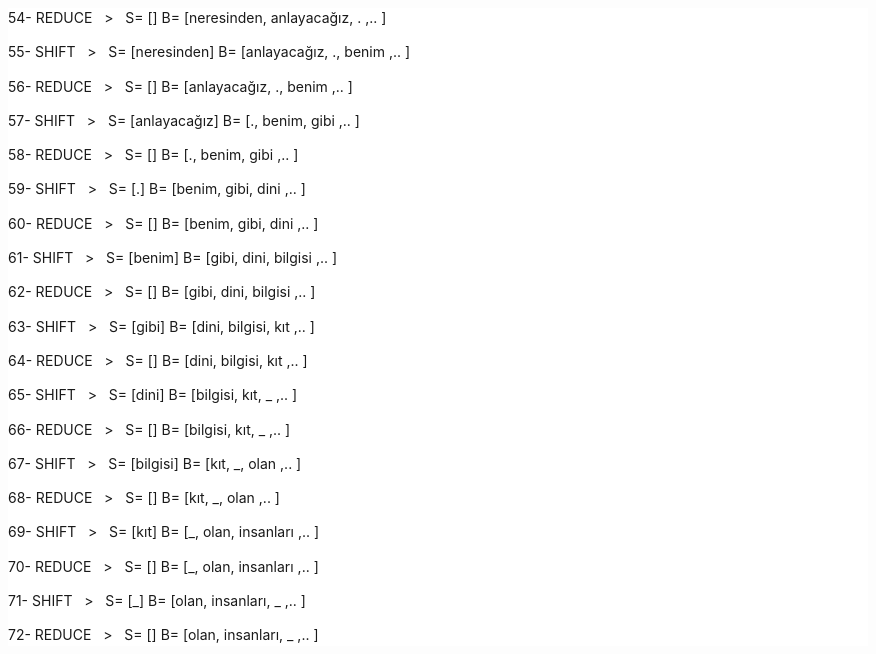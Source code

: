 
54- REDUCE&nbsp;&nbsp;&nbsp;>&nbsp;&nbsp;&nbsp;S= []   B= [neresinden, anlayacağız, . ,.. ]



55- SHIFT&nbsp;&nbsp;&nbsp;>&nbsp;&nbsp;&nbsp;S= [neresinden]   B= [anlayacağız, ., benim ,.. ]



56- REDUCE&nbsp;&nbsp;&nbsp;>&nbsp;&nbsp;&nbsp;S= []   B= [anlayacağız, ., benim ,.. ]



57- SHIFT&nbsp;&nbsp;&nbsp;>&nbsp;&nbsp;&nbsp;S= [anlayacağız]   B= [., benim, gibi ,.. ]



58- REDUCE&nbsp;&nbsp;&nbsp;>&nbsp;&nbsp;&nbsp;S= []   B= [., benim, gibi ,.. ]



59- SHIFT&nbsp;&nbsp;&nbsp;>&nbsp;&nbsp;&nbsp;S= [.]   B= [benim, gibi, dini ,.. ]



60- REDUCE&nbsp;&nbsp;&nbsp;>&nbsp;&nbsp;&nbsp;S= []   B= [benim, gibi, dini ,.. ]



61- SHIFT&nbsp;&nbsp;&nbsp;>&nbsp;&nbsp;&nbsp;S= [benim]   B= [gibi, dini, bilgisi ,.. ]



62- REDUCE&nbsp;&nbsp;&nbsp;>&nbsp;&nbsp;&nbsp;S= []   B= [gibi, dini, bilgisi ,.. ]



63- SHIFT&nbsp;&nbsp;&nbsp;>&nbsp;&nbsp;&nbsp;S= [gibi]   B= [dini, bilgisi, kıt ,.. ]



64- REDUCE&nbsp;&nbsp;&nbsp;>&nbsp;&nbsp;&nbsp;S= []   B= [dini, bilgisi, kıt ,.. ]



65- SHIFT&nbsp;&nbsp;&nbsp;>&nbsp;&nbsp;&nbsp;S= [dini]   B= [bilgisi, kıt, _ ,.. ]



66- REDUCE&nbsp;&nbsp;&nbsp;>&nbsp;&nbsp;&nbsp;S= []   B= [bilgisi, kıt, _ ,.. ]



67- SHIFT&nbsp;&nbsp;&nbsp;>&nbsp;&nbsp;&nbsp;S= [bilgisi]   B= [kıt, _, olan ,.. ]



68- REDUCE&nbsp;&nbsp;&nbsp;>&nbsp;&nbsp;&nbsp;S= []   B= [kıt, _, olan ,.. ]



69- SHIFT&nbsp;&nbsp;&nbsp;>&nbsp;&nbsp;&nbsp;S= [kıt]   B= [_, olan, insanları ,.. ]



70- REDUCE&nbsp;&nbsp;&nbsp;>&nbsp;&nbsp;&nbsp;S= []   B= [_, olan, insanları ,.. ]



71- SHIFT&nbsp;&nbsp;&nbsp;>&nbsp;&nbsp;&nbsp;S= [_]   B= [olan, insanları, _ ,.. ]



72- REDUCE&nbsp;&nbsp;&nbsp;>&nbsp;&nbsp;&nbsp;S= []   B= [olan, insanları, _ ,.. ]


